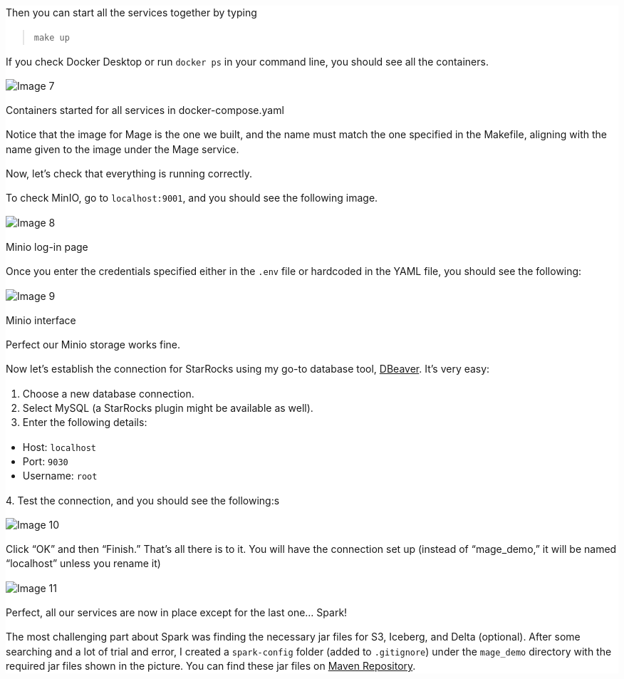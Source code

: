 Then you can start all the services together by typing

> `make up`

If you check Docker Desktop or run `docker ps` in your command line, you should see all the containers.

![Image 7](https://miro.medium.com/v2/resize:fit:700/1*_FFQWS-WOIj-I7NZ3Av2EQ.png)

Containers started for all services in docker-compose.yaml

Notice that the image for Mage is the one we built, and the name must match the one specified in the Makefile, aligning with the name given to the image under the Mage service.

Now, let’s check that everything is running correctly.

To check MinIO, go to `localhost:9001`, and you should see the following image.

![Image 8](https://miro.medium.com/v2/resize:fit:700/1*MD8A9KZE62j-M_28nysg1w.png)

Minio log-in page

Once you enter the credentials specified either in the `.env` file or hardcoded in the YAML file, you should see the following:

![Image 9](https://miro.medium.com/v2/resize:fit:700/1*qsH4pG3Pj-6PgmMBvzGavA.png)

Minio interface

Perfect our Minio storage works fine.

Now let’s establish the connection for StarRocks using my go-to database tool, [DBeaver](https://dbeaver.io/). It’s very easy:

1.  Choose a new database connection.
2.  Select MySQL (a StarRocks plugin might be available as well).
3.  Enter the following details:

*   Host: `localhost`
*   Port: `9030`
*   Username: `root`

4\. Test the connection, and you should see the following:s

![Image 10](https://miro.medium.com/v2/resize:fit:700/1*6MWyAcaWu_RF88YL4l-xaQ.png)

Click “OK” and then “Finish.” That’s all there is to it. You will have the connection set up (instead of “mage\_demo,” it will be named “localhost” unless you rename it)

![Image 11](https://miro.medium.com/v2/resize:fit:664/1*cEptKC5jjQ1y9s5Uttc8PQ.png)

Perfect, all our services are now in place except for the last one… Spark!

The most challenging part about Spark was finding the necessary jar files for S3, Iceberg, and Delta (optional). After some searching and a lot of trial and error, I created a `spark-config` folder (added to `.gitignore`) under the `mage_demo` directory with the required jar files shown in the picture. You can find these jar files on [Maven Repository](https://mvnrepository.com/).
